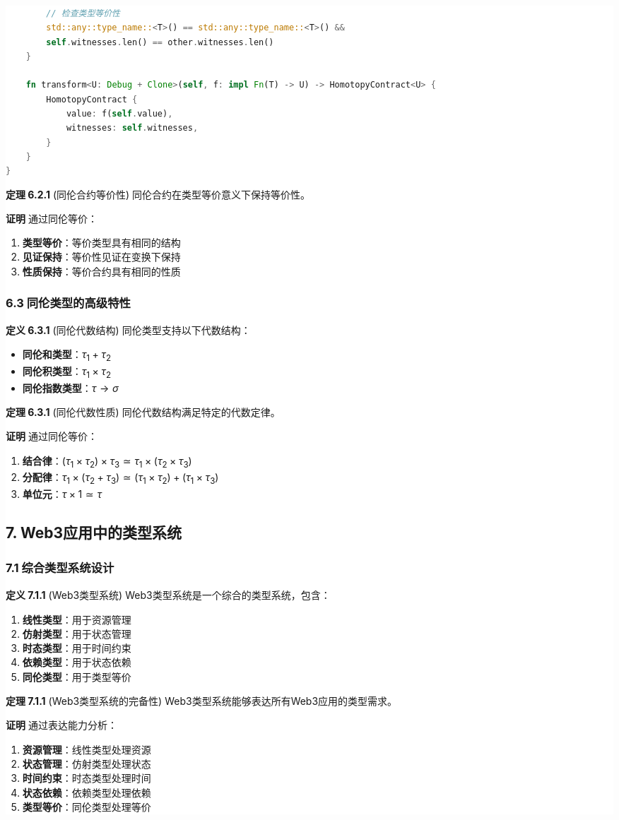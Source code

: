 ```rust
        // 检查类型等价性
        std::any::type_name::<T>() == std::any::type_name::<T>() &&
        self.witnesses.len() == other.witnesses.len()
    }
    
    fn transform<U: Debug + Clone>(self, f: impl Fn(T) -> U) -> HomotopyContract<U> {
        HomotopyContract {
            value: f(self.value),
            witnesses: self.witnesses,
        }
    }
}
```

**定理 6.2.1** (同伦合约等价性) 同伦合约在类型等价意义下保持等价性。

**证明** 通过同伦等价：

1. **类型等价**：等价类型具有相同的结构
2. **见证保持**：等价性见证在变换下保持
3. **性质保持**：等价合约具有相同的性质

### 6.3 同伦类型的高级特性

**定义 6.3.1** (同伦代数结构) 同伦类型支持以下代数结构：

- **同伦和类型**：$\tau_1 + \tau_2$
- **同伦积类型**：$\tau_1 \times \tau_2$
- **同伦指数类型**：$\tau \rightarrow \sigma$

**定理 6.3.1** (同伦代数性质) 同伦代数结构满足特定的代数定律。

**证明** 通过同伦等价：

1. **结合律**：$(\tau_1 \times \tau_2) \times \tau_3 \simeq \tau_1 \times (\tau_2 \times \tau_3)$
2. **分配律**：$\tau_1 \times (\tau_2 + \tau_3) \simeq (\tau_1 \times \tau_2) + (\tau_1 \times \tau_3)$
3. **单位元**：$\tau \times 1 \simeq \tau$

## 7. Web3应用中的类型系统

### 7.1 综合类型系统设计

**定义 7.1.1** (Web3类型系统) Web3类型系统是一个综合的类型系统，包含：

1. **线性类型**：用于资源管理
2. **仿射类型**：用于状态管理
3. **时态类型**：用于时间约束
4. **依赖类型**：用于状态依赖
5. **同伦类型**：用于类型等价

**定理 7.1.1** (Web3类型系统的完备性) Web3类型系统能够表达所有Web3应用的类型需求。

**证明** 通过表达能力分析：

1. **资源管理**：线性类型处理资源
2. **状态管理**：仿射类型处理状态
3. **时间约束**：时态类型处理时间
4. **状态依赖**：依赖类型处理依赖
5. **类型等价**：同伦类型处理等价
